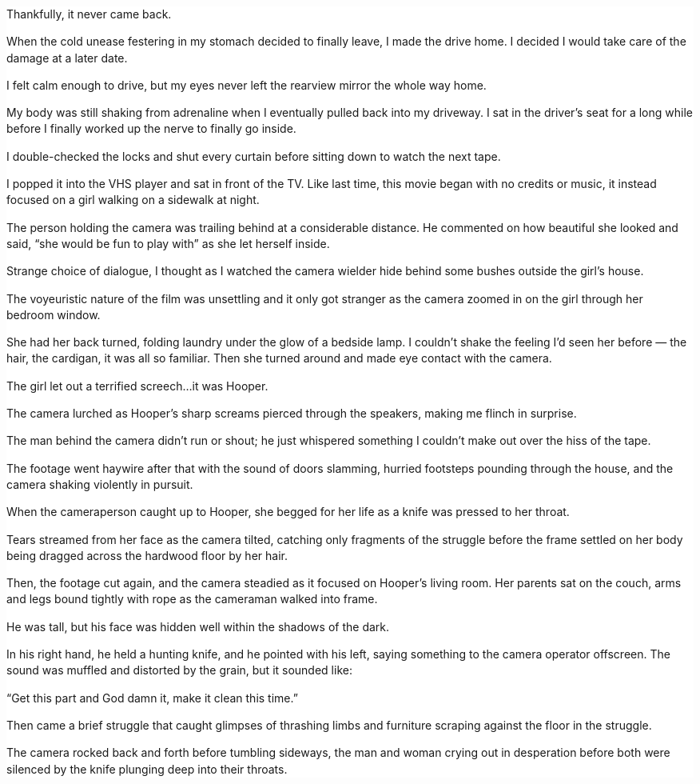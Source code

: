 Thankfully, it never came back. 

When the cold unease festering in my stomach decided to finally leave, I made the drive home. I decided I would take care of the damage at a later date.

I felt calm enough to drive, but my eyes never left the rearview mirror the whole way home.

My body was still shaking from adrenaline when I eventually pulled back into my driveway. I sat in the driver’s seat for a long while before I finally worked up the nerve to finally go inside.

I double-checked the locks and shut every curtain before sitting down to watch the next tape.

I popped it into the VHS player and sat in front of the TV. Like last time, this movie began with no credits or music, it instead focused on a girl walking on a sidewalk at night. 

The person holding the camera was trailing behind at a considerable distance. He commented on how beautiful she looked and said, “she would be fun to play with” as she let herself inside.

Strange choice of dialogue, I thought as I watched the camera wielder hide behind some bushes outside the girl’s house.

The voyeuristic nature of the film was unsettling and it only got stranger as the camera zoomed in on the girl through her bedroom window. 

She had her back turned, folding laundry under the glow of a bedside lamp. I couldn’t shake the feeling I’d seen her before — the hair, the cardigan, it was all so familiar. Then she turned around and made eye contact with the camera. 

The girl let out a terrified screech…it was Hooper.

The camera lurched as Hooper’s sharp screams pierced through the speakers, making me flinch in surprise. 

The man behind the camera didn’t run or shout; he just whispered something I couldn’t make out over the hiss of the tape.

The footage went haywire after that with the sound of doors slamming, hurried footsteps pounding through the house, and the camera shaking violently in pursuit. 

When the cameraperson caught up to Hooper, she begged for her life as a knife was pressed to her throat. 

Tears streamed from her face as the camera tilted, catching only fragments of the struggle before the frame settled on her body being dragged across the hardwood floor by her hair.

Then, the footage cut again, and the camera steadied as it focused on Hooper’s living room. Her parents sat on the couch, arms and legs bound tightly with rope as the cameraman walked into frame. 

He was tall, but his face was hidden well within the shadows of the dark. 

In his right hand, he held a hunting knife, and he pointed with his left, saying something to the camera operator offscreen. The sound was muffled and distorted by the grain, but it sounded like:

“Get this part and God damn it, make it clean this time.”

Then came a brief struggle that caught glimpses of thrashing limbs and furniture scraping against the floor in the struggle. 

The camera rocked back and forth before tumbling sideways, the man and woman crying out in desperation before both were silenced by the knife plunging deep into their throats.
